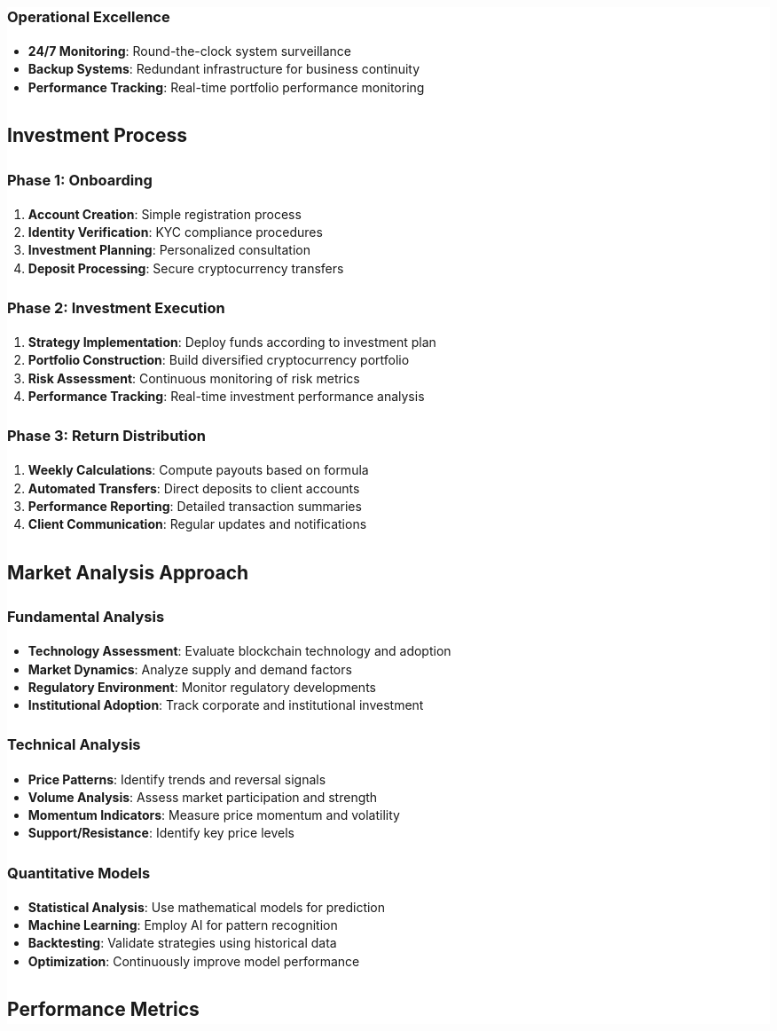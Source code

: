 ### **Operational Excellence**
- **24/7 Monitoring**: Round-the-clock system surveillance
- **Backup Systems**: Redundant infrastructure for business continuity
- **Performance Tracking**: Real-time portfolio performance monitoring

## Investment Process

### **Phase 1: Onboarding**
1. **Account Creation**: Simple registration process
2. **Identity Verification**: KYC compliance procedures
3. **Investment Planning**: Personalized consultation
4. **Deposit Processing**: Secure cryptocurrency transfers

### **Phase 2: Investment Execution**
1. **Strategy Implementation**: Deploy funds according to investment plan
2. **Portfolio Construction**: Build diversified cryptocurrency portfolio
3. **Risk Assessment**: Continuous monitoring of risk metrics
4. **Performance Tracking**: Real-time investment performance analysis

### **Phase 3: Return Distribution**
1. **Weekly Calculations**: Compute payouts based on formula
2. **Automated Transfers**: Direct deposits to client accounts
3. **Performance Reporting**: Detailed transaction summaries
4. **Client Communication**: Regular updates and notifications

## Market Analysis Approach

### **Fundamental Analysis**
- **Technology Assessment**: Evaluate blockchain technology and adoption
- **Market Dynamics**: Analyze supply and demand factors
- **Regulatory Environment**: Monitor regulatory developments
- **Institutional Adoption**: Track corporate and institutional investment

### **Technical Analysis**
- **Price Patterns**: Identify trends and reversal signals
- **Volume Analysis**: Assess market participation and strength
- **Momentum Indicators**: Measure price momentum and volatility
- **Support/Resistance**: Identify key price levels

### **Quantitative Models**
- **Statistical Analysis**: Use mathematical models for prediction
- **Machine Learning**: Employ AI for pattern recognition
- **Backtesting**: Validate strategies using historical data
- **Optimization**: Continuously improve model performance

## Performance Metrics
